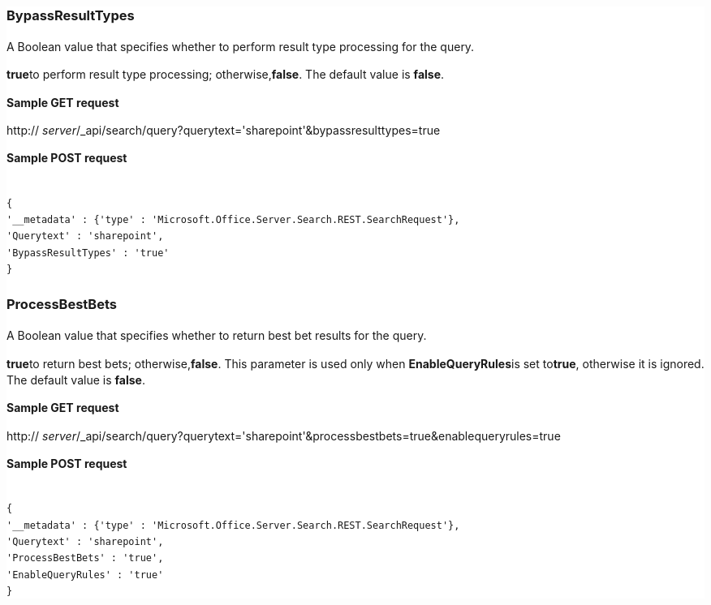 
### BypassResultTypes
<a name="bk_BypassResultTypes"> </a>

A Boolean value that specifies whether to perform result type processing for the query. 
  
    
    
**true**to perform result type processing; otherwise,**false**. The default value is **false**. 
  
    
    
**Sample GET request**
  
    
    
http:// _server_/_api/search/query?querytext='sharepoint'&amp;bypassresulttypes=true 
  
    
    
**Sample POST request**
  
    
    



```

{
'__metadata' : {'type' : 'Microsoft.Office.Server.Search.REST.SearchRequest'},
'Querytext' : 'sharepoint',
'BypassResultTypes' : 'true'
}
```


### ProcessBestBets
<a name="bk_ProcessBestBets"> </a>

A Boolean value that specifies whether to return best bet results for the query. 
  
    
    
**true**to return best bets; otherwise,**false**. This parameter is used only when **EnableQueryRules**is set to**true**, otherwise it is ignored. The default value is **false**. 
  
    
    
**Sample GET request**
  
    
    
http:// _server_/_api/search/query?querytext='sharepoint'&amp;processbestbets=true&amp;enablequeryrules=true 
  
    
    
**Sample POST request**
  
    
    



```

{
'__metadata' : {'type' : 'Microsoft.Office.Server.Search.REST.SearchRequest'},
'Querytext' : 'sharepoint',
'ProcessBestBets' : 'true',
'EnableQueryRules' : 'true'
}
```
